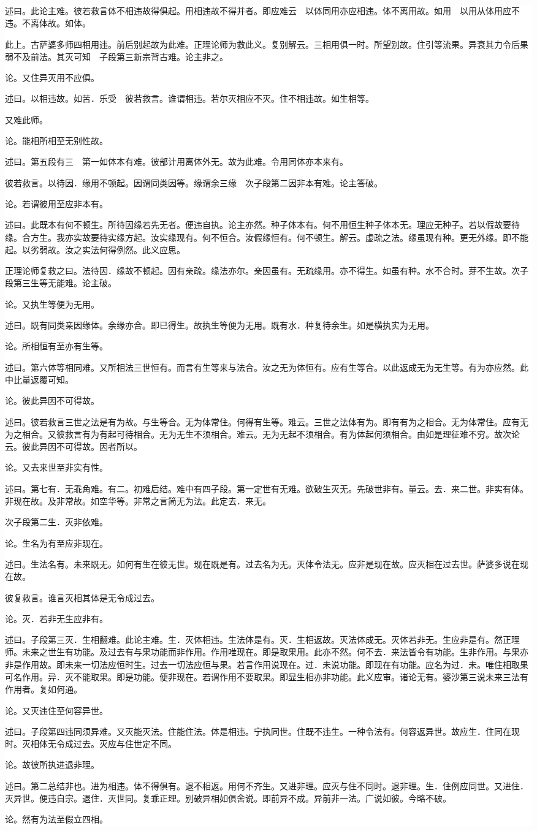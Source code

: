 述曰。此论主难。彼若救言体不相违故得俱起。用相违故不得并者。即应难云　以体同用亦应相违。体不离用故。如用　以用从体用应不违。不离体故。如体。

此上。古萨婆多师四相用违。前后别起故为此难。正理论师为救此义。复别解云。三相用俱一时。所望别故。住引等流果。异衰其力令后果弱不及前法。其灭可知　子段第三新宗背古难。论主非之。

论。又住异灭用不应俱。

述曰。以相违故。如苦．乐受　彼若救言。谁谓相违。若尔灭相应不灭。住不相违故。如生相等。

又难此师。

论。能相所相至无别性故。

述曰。第五段有三　第一如体本有难。彼部计用离体外无。故为此难。令用同体亦本来有。

彼若救言。以待因．缘用不顿起。因谓同类因等。缘谓余三缘　次子段第二因非本有难。论主答破。

论。若谓彼用至应非本有。

述曰。此既本有何不顿生。所待因缘若先无者。便违自执。论主亦然。种子体本有。何不用恒生种子体本无。理应无种子。若以假故要待缘。合方生。我亦实故要待实缘方起。汝实缘现有。何不恒合。汝假缘恒有。何不顿生。解云。虚疏之法。缘虽现有种。更无外缘。即不能起。以劣弱故。汝之实法何得例然。此义应思。

正理论师复救之曰。法待因．缘故不顿起。因有亲疏。缘法亦尔。亲因虽有。无疏缘用。亦不得生。如虽有种。水不合时。芽不生故。次子段第三生等无能难。论主破。

论。又执生等便为无用。

述曰。既有同类亲因缘体。余缘亦合。即已得生。故执生等便为无用。既有水．种复待余生。如是横执实为无用。

论。所相恒有至亦有生等。

述曰。第六体等相同难。又所相法三世恒有。而言有生等来与法合。汝之无为体恒有。应有生等合。以此返成无为无生等。有为亦应然。此中比量返覆可知。

论。彼此异因不可得故。

述曰。彼若救言三世之法是有为故。与生等合。无为体常住。何得有生等。难云。三世之法体有为。即有有为之相合。无为体常住。应有无为之相合。又彼救言有为有起可待相合。无为无生不须相合。难云。无为无起不须相合。有为体起何须相合。由如是理征难不穷。故次论云。彼此异因不可得故。因者所以。

论。又去来世至非实有性。

述曰。第七有．无乖角难。有二。初难后结。难中有四子段。第一定世有无难。欲破生灭无。先破世非有。量云。去．来二世。非实有体。非现在故。及非常故。如空华等。非常之言简无为法。此定去．来无。

次子段第二生．灭非依难。

论。生名为有至应非现在。

述曰。生法名有。未来既无。如何有生在彼无世。现在既是有。过去名为无。灭体令法无。应非是现在故。应灭相在过去世。萨婆多说在现在故。

彼复救言。谁言灭相其体是无令成过去。

论。灭．若非无生应非有。

述曰。子段第三灭．生相翻难。此论主难。生．灭体相违。生法体是有。灭．生相返故。灭法体成无。灭体若非无。生应非是有。然正理师。未来之世生有功能。及过去有与果功能而非作用。作用唯现在。即是取果用。此亦不然。何不去．来法皆令有功能。生非作用。与果亦非是作用故。即未来一切法应恒时生。过去一切法应恒与果。若言作用说现在。过．未说功能。即现在有功能。应名为过．未。唯住相取果可名作用。异．灭不能取果。即是功能。便非现在。若谓作用不要取果。即显生相亦非功能。此义应审。诸论无有。婆沙第三说未来三法有作用者。复如何通。

论。又灭违住至何容异世。

述曰。子段第四违同须异难。又灭能灭法。住能住法。体是相违。宁执同世。住既不违生。一种令法有。何容返异世。故应生．住同在现时。灭相体无令成过去。灭应与住世定不同。

论。故彼所执进退非理。

述曰。第二总结非也。进为相违。体不得俱有。退不相返。用何不齐生。又进非理。应灭与住不同时。退非理。生．住例应同世。又进住．灭异世。便违自宗。退住．灭世同。复乖正理。别破异相如俱舍说。即前异不成。异前非一法。广说如彼。今略不破。

论。然有为法至假立四相。
